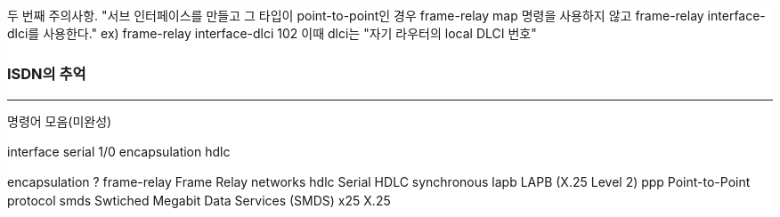 두 번째 주의사항.
"서브 인터페이스를 만들고 그 타입이 point-to-point인 경우 frame-relay map 명령을 사용하지 않고
frame-relay interface-dlci를 사용한다."
ex) frame-relay interface-dlci 102	이때 dlci는 "자기 라우터의 local DLCI 번호"

### ISDN의 추억

---

명령어 모음(미완성)

interface serial 1/0
encapsulation hdlc

encapsulation ?
frame-relay	Frame Relay networks
hdlc		Serial HDLC synchronous
lapb		LAPB (X.25 Level 2)
ppp		Point-to-Point protocol
smds		Swtiched Megabit Data Services (SMDS)
x25 		X.25